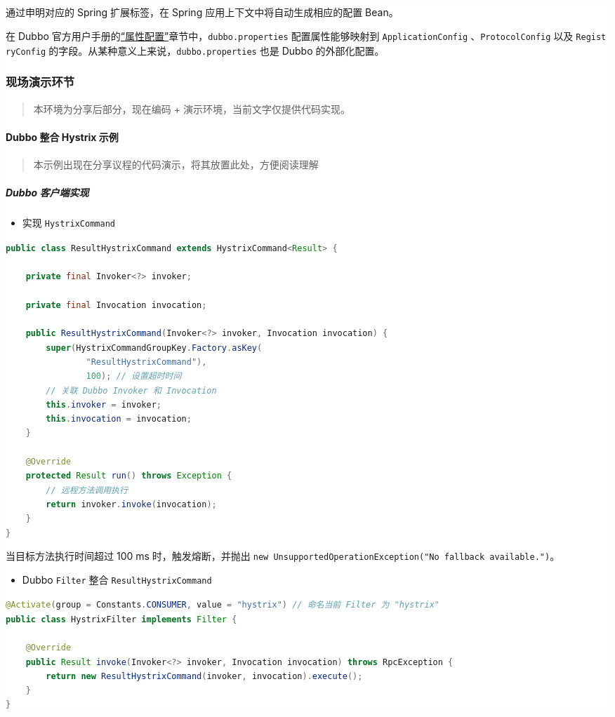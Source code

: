 通过申明对应的 Spring 扩展标签，在 Spring 应用上下文中将自动生成相应的配置 Bean。

在 Dubbo 官方用户手册的[“属性配置”](http://dubbo.io/books/dubbo-user-book/configuration/properties.html)章节中，`dubbo.properties` 配置属性能够映射到  `ApplicationConfig` 、`ProtocolConfig` 以及 `RegistryConfig` 的字段。从某种意义上来说，`dubbo.properties`  也是 Dubbo 的外部化配置。




### 现场演示环节

> 本环境为分享后部分，现在编码 + 演示环境，当前文字仅提供代码实现。


#### Dubbo 整合 Hystrix 示例

> 本示例出现在分享议程的代码演示，将其放置此处，方便阅读理解



##### Dubbo 客户端实现



* 实现 `HystrixCommand`

```java
public class ResultHystrixCommand extends HystrixCommand<Result> {

    private final Invoker<?> invoker;

    private final Invocation invocation;

    public ResultHystrixCommand(Invoker<?> invoker, Invocation invocation) {
        super(HystrixCommandGroupKey.Factory.asKey(
                "ResultHystrixCommand"),
                100); // 设置超时时间
        // 关联 Dubbo Invoker 和 Invocation
        this.invoker = invoker;
        this.invocation = invocation;
    }

    @Override
    protected Result run() throws Exception {
        // 远程方法调用执行
        return invoker.invoke(invocation);
    }
}
```



当目标方法执行时间超过 100 ms 时，触发熔断，并抛出 `new UnsupportedOperationException("No fallback available.")`。



* Dubbo  `Filter` 整合 `ResultHystrixCommand`

```java
@Activate(group = Constants.CONSUMER, value = "hystrix") // 命名当前 Filter 为 "hystrix"
public class HystrixFilter implements Filter {

    @Override
    public Result invoke(Invoker<?> invoker, Invocation invocation) throws RpcException {
        return new ResultHystrixCommand(invoker, invocation).execute();
    }
}
```
